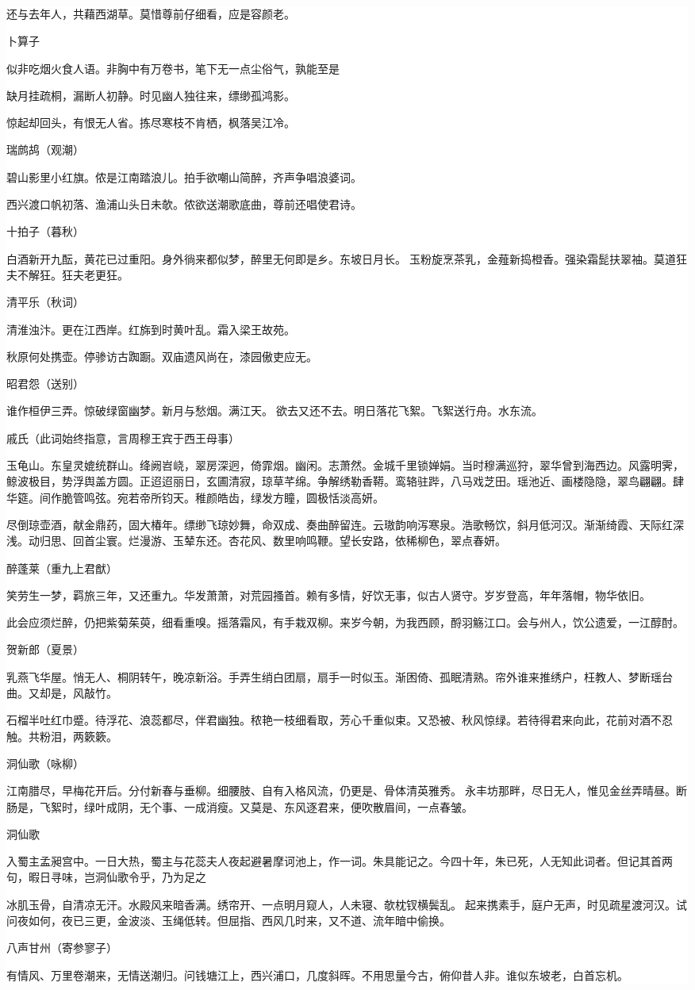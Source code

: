 还与去年人，共藉西湖草。莫惜尊前仔细看，应是容颜老。  

卜算子  

似非吃烟火食人语。非胸中有万卷书，笔下无一点尘俗气，孰能至是  

缺月挂疏桐，漏断人初静。时见幽人独往来，缥缈孤鸿影。  

惊起却回头，有恨无人省。拣尽寒枝不肯栖，枫落吴江冷。  

瑞鹧鸪（观潮）  

碧山影里小红旗。侬是江南踏浪儿。拍手欲嘲山简醉，齐声争唱浪婆词。  

西兴渡口帆初落、渔浦山头日未欹。侬欲送潮歌底曲，尊前还唱使君诗。  

十拍子（暮秋）  

白酒新开九酝，黄花已过重阳。身外徜来都似梦，醉里无何即是乡。东坡日月长。    玉粉旋烹茶乳，金薤新捣橙香。强染霜髭扶翠袖。莫道狂夫不解狂。狂夫老更狂。  

清平乐（秋词）  

清淮浊汴。更在江西岸。红旆到时黄叶乱。霜入梁王故苑。  

秋原何处携壶。停骖访古踟蹰。双庙遗风尚在，漆园傲吏应无。  

昭君怨（送别）  

谁作桓伊三弄。惊破绿窗幽梦。新月与愁烟。满江天。 欲去又还不去。明日落花飞絮。飞絮送行舟。水东流。  

戚氏（此词始终指意，言周穆王宾于西王母事）  

玉龟山。东皇灵媲统群山。绛阙岧峣，翠房深迥，倚霏烟。幽闲。志萧然。金城千里锁婵娟。当时穆满巡狩，翠华曾到海西边。风露明霁，鲸波极目，势浮舆盖方圆。正迢迢丽日，玄圃清寂，琼草芊绵。争解绣勒香鞯。鸾辂驻跸，八马戏芝田。瑶池近、画楼隐隐，翠鸟翩翩。肆华筵。间作脆管鸣弦。宛若帝所钧天。稚颜皓齿，绿发方瞳，圆极恬淡高妍。  

尽倒琼壶酒，献金鼎药，固大椿年。缥缈飞琼妙舞，命双成、奏曲醉留连。云璈韵响泻寒泉。浩歌畅饮，斜月低河汉。渐渐绮霞、天际红深浅。动归思、回首尘寰。烂漫游、玉辇东还。杏花风、数里响鸣鞭。望长安路，依稀柳色，翠点春妍。  

醉蓬莱（重九上君猷）  

笑劳生一梦，羁旅三年，又还重九。华发萧萧，对荒园搔首。赖有多情，好饮无事，似古人贤守。岁岁登高，年年落帽，物华依旧。  

此会应须烂醉，仍把紫菊茱萸，细看重嗅。摇落霜风，有手栽双柳。来岁今朝，为我西顾，酹羽觞江口。会与州人，饮公遗爱，一江醇酎。  

贺新郎（夏景）  

乳燕飞华屋。悄无人、桐阴转午，晚凉新浴。手弄生绡白团扇，扇手一时似玉。渐困倚、孤眠清熟。帘外谁来推绣户，枉教人、梦断瑶台曲。又却是，风敲竹。  

石榴半吐红巾蹙。待浮花、浪蕊都尽，伴君幽独。秾艳一枝细看取，芳心千重似束。又恐被、秋风惊绿。若待得君来向此，花前对酒不忍触。共粉泪，两簌簌。  

洞仙歌（咏柳）  

江南腊尽，早梅花开后。分付新春与垂柳。细腰肢、自有入格风流，仍更是、骨体清英雅秀。    永丰坊那畔，尽日无人，惟见金丝弄晴昼。断肠是，飞絮时，绿叶成阴，无个事、一成消瘦。又莫是、东风逐君来，便吹散眉间，一点春皱。  

洞仙歌  

入蜀主孟昶宫中。一日大热，蜀主与花蕊夫人夜起避暑摩诃池上，作一词。朱具能记之。今四十年，朱已死，人无知此词者。但记其首两句，暇日寻味，岂洞仙歌令乎，乃为足之  

冰肌玉骨，自清凉无汗。水殿风来暗香满。绣帘开、一点明月窥人，人未寝、欹枕钗横鬓乱。    起来携素手，庭户无声，时见疏星渡河汉。试问夜如何，夜已三更，金波淡、玉绳低转。但屈指、西风几时来，又不道、流年暗中偷换。  

八声甘州（寄参寥子）  

有情风、万里卷潮来，无情送潮归。问钱塘江上，西兴浦口，几度斜晖。不用思量今古，俯仰昔人非。谁似东坡老，白首忘机。  
